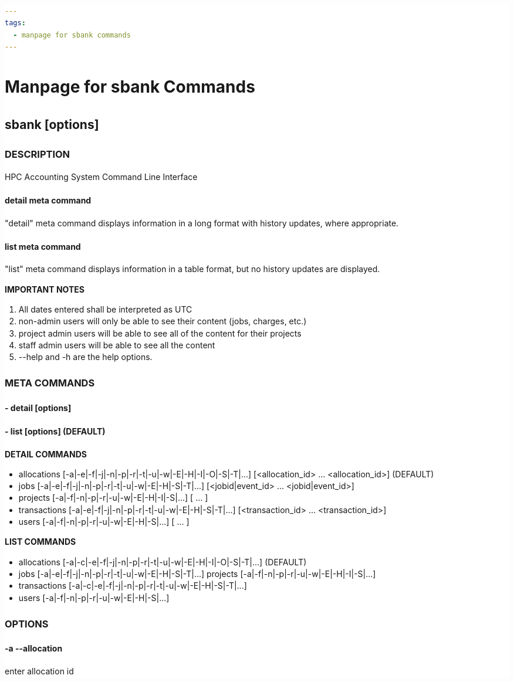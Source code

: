 ```yaml
---
tags:
  - manpage for sbank commands
---
```


# Manpage for sbank Commands

## sbank <meta-command> <command> [options] <args>

### DESCRIPTION
HPC Accounting System Command Line Interface

#### detail meta command
"detail" meta command displays information in a long format with history updates, where appropriate.

#### list meta command
"list" meta command displays information in a table format, but no history updates are displayed.

**IMPORTANT NOTES**
  1. All dates entered shall be interpreted as UTC
  2. non-admin users will only be able to see their content (jobs, charges, etc.)
  3. project admin users will be able to see all of the content for their projects
  4. staff admin users will be able to see all the content
  5. --help and -h are the help options.

### META COMMANDS
#### - detail <command> [options]
#### - list <command> [options] (DEFAULT)

**DETAIL COMMANDS**
  * allocations [-a|-e|-f|-j|-n|-p|-r|-t|-u|-w|-E|-H|-I|-O|-S|-T|...] [<allocation_id> ... <allocation_id>] (DEFAULT) 
  * jobs [-a|-e|-f|-j|-n|-p|-r|-t|-u|-w|-E|-H|-S|-T|...] [<jobid|event_id> ... <jobid|event_id>] 
  * projects [-a|-f|-n|-p|-r|-u|-w|-E|-H|-I|-S|...] [<project name or id> ... <project name or id>] 
  * transactions [-a|-e|-f|-j|-n|-p|-r|-t|-u|-w|-E|-H|-S|-T|...] [<transaction_id> ... <transaction_id>] 
  * users [-a|-f|-n|-p|-r|-u|-w|-E|-H|-S|...] [<user name or id> ... <user name or id>]

**LIST COMMANDS**
  * allocations [-a|-c|-e|-f|-j|-n|-p|-r|-t|-u|-w|-E|-H|-I|-O|-S|-T|...] (DEFAULT) 
  * jobs [-a|-e|-f|-j|-n|-p|-r|-t|-u|-w|-E|-H|-S|-T|...] projects [-a|-f|-n|-p|-r|-u|-w|-E|-H|-I|-S|...] 
  * transactions [-a|-c|-e|-f|-j|-n|-p|-r|-t|-u|-w|-E|-H|-S|-T|...] 
  * users [-a|-f|-n|-p|-r|-u|-w|-E|-H|-S|...]

### OPTIONS
#### **-a --allocation**
enter allocation id
